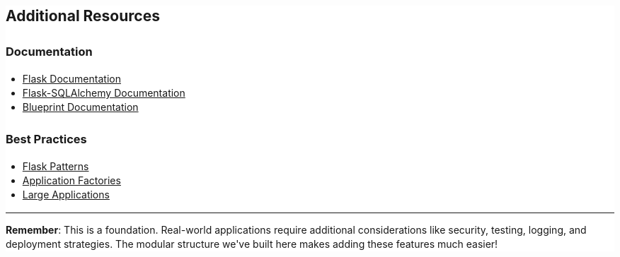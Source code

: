 
## Additional Resources

### Documentation
- [Flask Documentation](https://flask.palletsprojects.com/)
- [Flask-SQLAlchemy Documentation](https://flask-sqlalchemy.palletsprojects.com/)
- [Blueprint Documentation](https://flask.palletsprojects.com/en/2.3.x/blueprints/)

### Best Practices
- [Flask Patterns](https://flask.palletsprojects.com/en/2.3.x/patterns/)
- [Application Factories](https://flask.palletsprojects.com/en/2.3.x/patterns/appfactories/)
- [Large Applications](https://flask.palletsprojects.com/en/2.3.x/patterns/packages/)

---

**Remember**: This is a foundation. Real-world applications require additional considerations like security, testing, logging, and deployment strategies. The modular structure we've built here makes adding these features much easier!